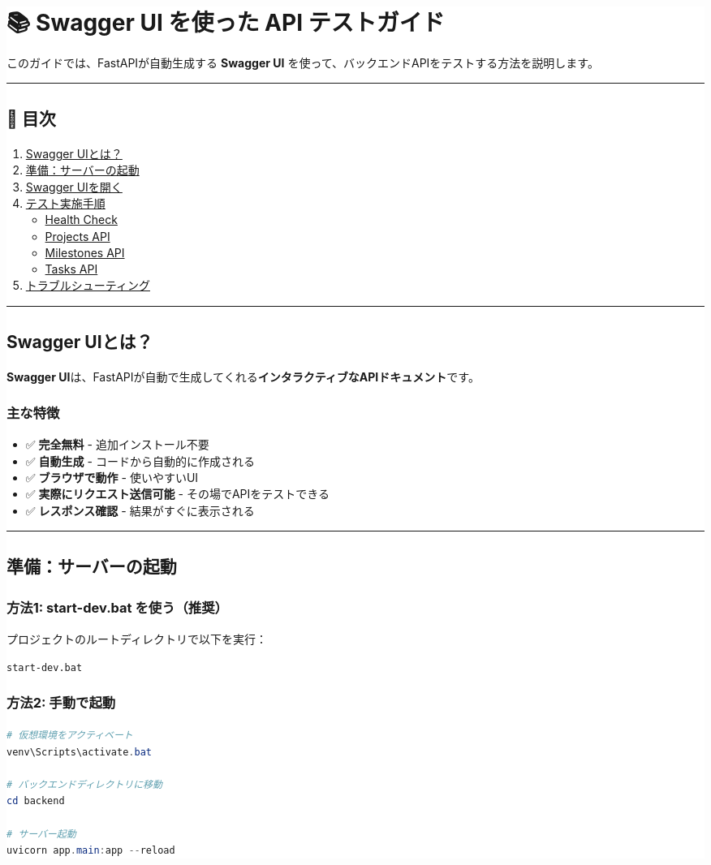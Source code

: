 # 📚 Swagger UI を使った API テストガイド

このガイドでは、FastAPIが自動生成する **Swagger UI** を使って、バックエンドAPIをテストする方法を説明します。

---

## 🎯 目次

1. [Swagger UIとは？](#swagger-uiとは)
2. [準備：サーバーの起動](#準備サーバーの起動)
3. [Swagger UIを開く](#swagger-uiを開く)
4. [テスト実施手順](#テスト実施手順)
   - [Health Check](#1-health-check)
   - [Projects API](#2-projects-api)
   - [Milestones API](#3-milestones-api)
   - [Tasks API](#4-tasks-api)
5. [トラブルシューティング](#トラブルシューティング)

---

## Swagger UIとは？

**Swagger UI**は、FastAPIが自動で生成してくれる**インタラクティブなAPIドキュメント**です。

### 主な特徴

- ✅ **完全無料** - 追加インストール不要
- ✅ **自動生成** - コードから自動的に作成される
- ✅ **ブラウザで動作** - 使いやすいUI
- ✅ **実際にリクエスト送信可能** - その場でAPIをテストできる
- ✅ **レスポンス確認** - 結果がすぐに表示される

---

## 準備：サーバーの起動

### 方法1: start-dev.bat を使う（推奨）

プロジェクトのルートディレクトリで以下を実行：

```bash
start-dev.bat
```

### 方法2: 手動で起動

```powershell
# 仮想環境をアクティベート
venv\Scripts\activate.bat

# バックエンドディレクトリに移動
cd backend

# サーバー起動
uvicorn app.main:app --reload
```
